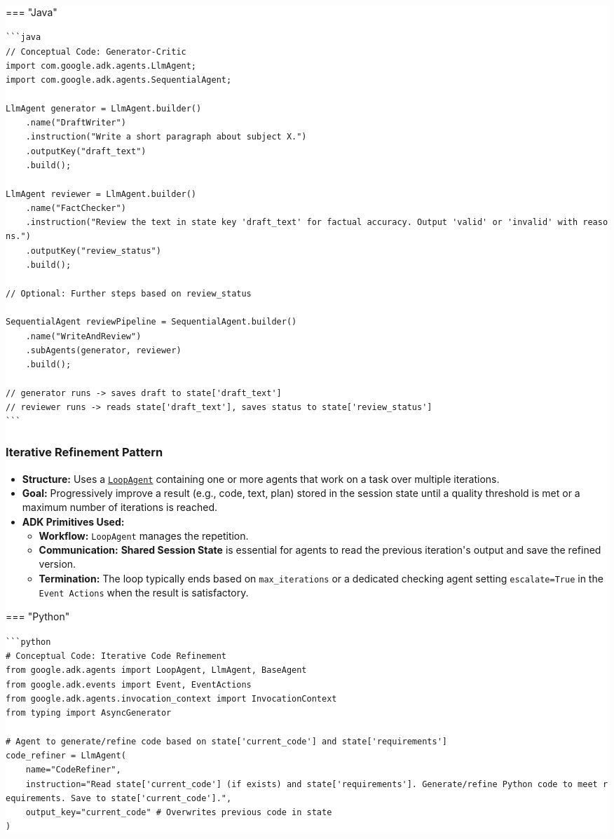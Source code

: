 === "Java"

    ```java
    // Conceptual Code: Generator-Critic
    import com.google.adk.agents.LlmAgent;
    import com.google.adk.agents.SequentialAgent;
    
    LlmAgent generator = LlmAgent.builder()
        .name("DraftWriter")
        .instruction("Write a short paragraph about subject X.")
        .outputKey("draft_text")
        .build();
    
    LlmAgent reviewer = LlmAgent.builder()
        .name("FactChecker")
        .instruction("Review the text in state key 'draft_text' for factual accuracy. Output 'valid' or 'invalid' with reasons.")
        .outputKey("review_status")
        .build();
    
    // Optional: Further steps based on review_status
    
    SequentialAgent reviewPipeline = SequentialAgent.builder()
        .name("WriteAndReview")
        .subAgents(generator, reviewer)
        .build();
    
    // generator runs -> saves draft to state['draft_text']
    // reviewer runs -> reads state['draft_text'], saves status to state['review_status']
    ```

### Iterative Refinement Pattern

* **Structure:** Uses a [`LoopAgent`](workflow-agents/loop-agents.md) containing one or more agents that work on a task over multiple iterations.
* **Goal:** Progressively improve a result (e.g., code, text, plan) stored in the session state until a quality threshold is met or a maximum number of iterations is reached.
* **ADK Primitives Used:**
    * **Workflow:** `LoopAgent` manages the repetition.
    * **Communication:** **Shared Session State** is essential for agents to read the previous iteration's output and save the refined version.
    * **Termination:** The loop typically ends based on `max_iterations` or a dedicated checking agent setting `escalate=True` in the `Event Actions` when the result is satisfactory.

=== "Python"

    ```python
    # Conceptual Code: Iterative Code Refinement
    from google.adk.agents import LoopAgent, LlmAgent, BaseAgent
    from google.adk.events import Event, EventActions
    from google.adk.agents.invocation_context import InvocationContext
    from typing import AsyncGenerator
    
    # Agent to generate/refine code based on state['current_code'] and state['requirements']
    code_refiner = LlmAgent(
        name="CodeRefiner",
        instruction="Read state['current_code'] (if exists) and state['requirements']. Generate/refine Python code to meet requirements. Save to state['current_code'].",
        output_key="current_code" # Overwrites previous code in state
    )
    